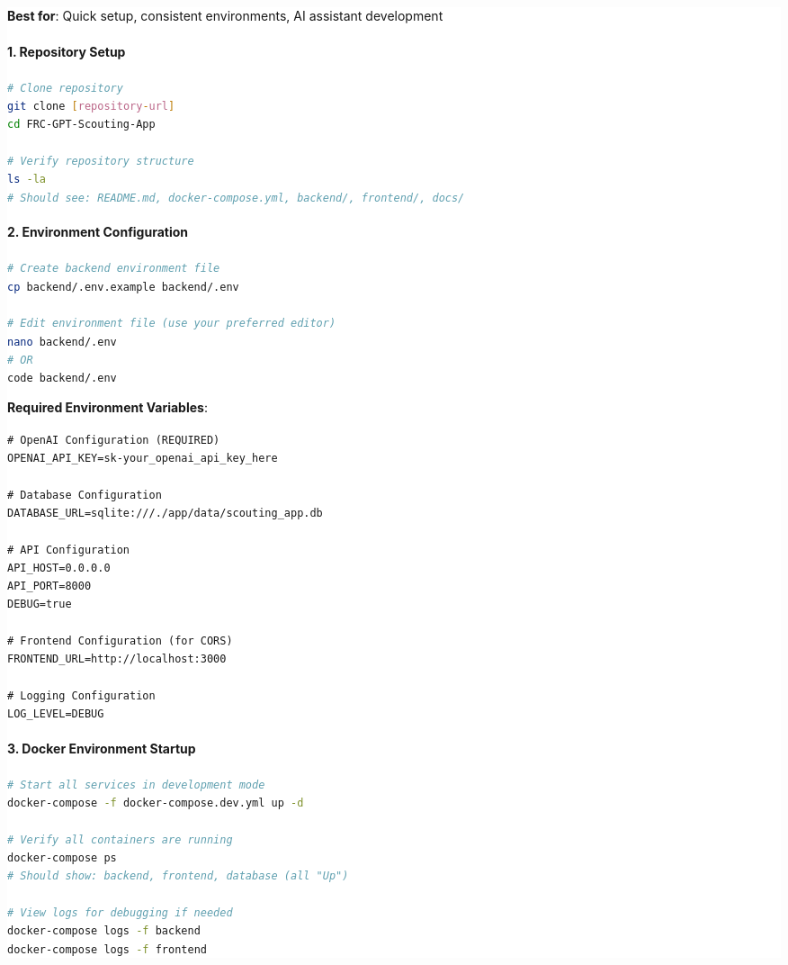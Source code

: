 **Best for**: Quick setup, consistent environments, AI assistant development

#### 1. Repository Setup
```bash
# Clone repository
git clone [repository-url]
cd FRC-GPT-Scouting-App

# Verify repository structure
ls -la
# Should see: README.md, docker-compose.yml, backend/, frontend/, docs/
```

#### 2. Environment Configuration
```bash
# Create backend environment file
cp backend/.env.example backend/.env

# Edit environment file (use your preferred editor)
nano backend/.env
# OR
code backend/.env
```

**Required Environment Variables**:
```env
# OpenAI Configuration (REQUIRED)
OPENAI_API_KEY=sk-your_openai_api_key_here

# Database Configuration
DATABASE_URL=sqlite:///./app/data/scouting_app.db

# API Configuration
API_HOST=0.0.0.0
API_PORT=8000
DEBUG=true

# Frontend Configuration (for CORS)
FRONTEND_URL=http://localhost:3000

# Logging Configuration
LOG_LEVEL=DEBUG
```

#### 3. Docker Environment Startup
```bash
# Start all services in development mode
docker-compose -f docker-compose.dev.yml up -d

# Verify all containers are running
docker-compose ps
# Should show: backend, frontend, database (all "Up")

# View logs for debugging if needed
docker-compose logs -f backend
docker-compose logs -f frontend
```
